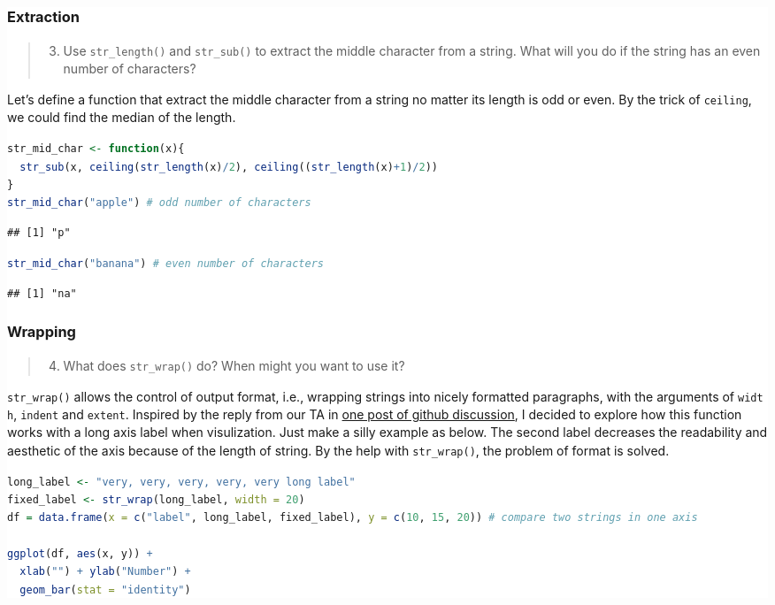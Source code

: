 ### Extraction

> 3.  Use `str_length()` and `str_sub()` to extract the middle character
>     from a string. What will you do if the string has an even number
>     of characters?

Let’s define a function that extract the middle character from a string
no matter its length is odd or even. By the trick of `ceiling`, we could
find the median of the length.

``` r
str_mid_char <- function(x){
  str_sub(x, ceiling(str_length(x)/2), ceiling((str_length(x)+1)/2))
}
str_mid_char("apple") # odd number of characters
```

    ## [1] "p"

``` r
str_mid_char("banana") # even number of characters
```

    ## [1] "na"

### Wrapping

> 4.  What does `str_wrap()` do? When might you want to use it?

`str_wrap()` allows the control of output format, i.e., wrapping strings
into nicely formatted paragraphs, with the arguments of `width`,
`indent` and `extent`. Inspired by the reply from our TA in [one post of
github
discussion](https://github.com/STAT545-UBC/Discussion-Internal/issues/61#issuecomment-435173377),
I decided to explore how this function works with a long axis label when
visulization. Just make a silly example as below. The second label
decreases the readability and aesthetic of the axis because of the
length of string. By the help with `str_wrap()`, the problem of format
is solved.

``` r
long_label <- "very, very, very, very, very long label"
fixed_label <- str_wrap(long_label, width = 20)
df = data.frame(x = c("label", long_label, fixed_label), y = c(10, 15, 20)) # compare two strings in one axis 

ggplot(df, aes(x, y)) + 
  xlab("") + ylab("Number") +
  geom_bar(stat = "identity")
```
